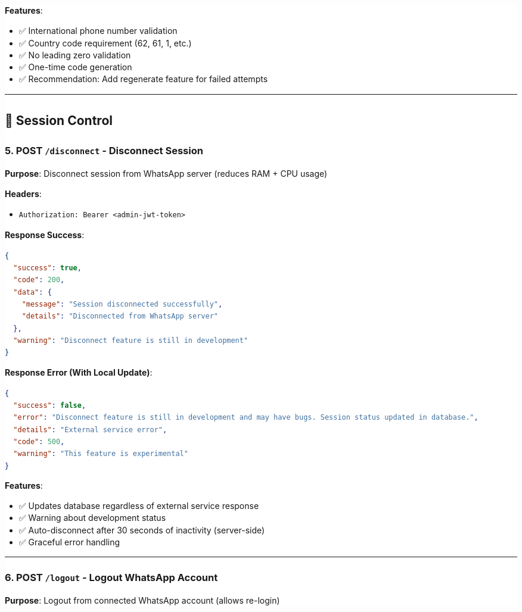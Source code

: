 **Features**:
- ✅ International phone number validation
- ✅ Country code requirement (62, 61, 1, etc.)
- ✅ No leading zero validation
- ✅ One-time code generation
- ✅ Recommendation: Add regenerate feature for failed attempts

---

## 🔌 **Session Control**

### 5. **POST** `/disconnect` - Disconnect Session
**Purpose**: Disconnect session from WhatsApp server (reduces RAM + CPU usage)

**Headers**:
- `Authorization: Bearer <admin-jwt-token>`

**Response Success**:
```json
{
  "success": true,
  "code": 200,
  "data": {
    "message": "Session disconnected successfully",
    "details": "Disconnected from WhatsApp server"
  },
  "warning": "Disconnect feature is still in development"
}
```

**Response Error (With Local Update)**:
```json
{
  "success": false,
  "error": "Disconnect feature is still in development and may have bugs. Session status updated in database.",
  "details": "External service error",
  "code": 500,
  "warning": "This feature is experimental"
}
```

**Features**:
- ✅ Updates database regardless of external service response
- ✅ Warning about development status
- ✅ Auto-disconnect after 30 seconds of inactivity (server-side)
- ✅ Graceful error handling

---

### 6. **POST** `/logout` - Logout WhatsApp Account
**Purpose**: Logout from connected WhatsApp account (allows re-login)
